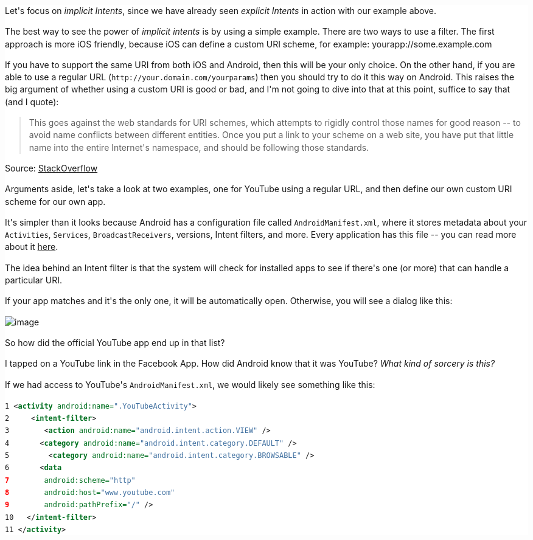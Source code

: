 Let's focus on *implicit Intents*, since we have already seen *explicit Intents* in action with our example above. 

The best way to see the power of *implicit intents* is by using a simple example. There are two ways to use a filter. The first approach is more iOS friendly, because iOS can define a custom URI scheme, for example: yourapp://some.example.com

If you have to support the same URI from both iOS and Android, then this will be your only choice. On the other hand, if you are able to use a regular URL (`http://your.domain.com/yourparams`) then you should try to do it this way on Android. This raises the big argument of whether using a custom URI is good or bad, and I'm not going to dive into that at this point, suffice to say that (and I quote): 

> This goes against the web standards for URI schemes, which attempts to rigidly control those names for good reason -- to avoid name conflicts between different entities. Once you put a link to your scheme on a web site, you have put that little name into the entire Internet's namespace, and should be following those standards.

Source: [StackOverflow](http://stackoverflow.com/a/2449500/2684)

Arguments aside, let's take a look at two examples, one for YouTube using a regular URL, and then define our own custom URI scheme for our own app.

It's simpler than it looks because Android has a configuration file called `AndroidManifest.xml`, where it stores metadata about your `Activities`, `Services`, `BroadcastReceivers`, versions, Intent filters, and more. Every application has this file -- you can read more about it [here](http://developer.android.com/guide/topics/manifest/manifest-intro.html).

The idea behind an Intent filter is that the system will check for installed apps to see if there's one (or more) that can handle a particular URI.

If your app matches and it's the only one, it will be automatically open. Otherwise, you will see a dialog like this:

![image](/images/issue-11/android-dialog-choser.jpg)

So how did the official YouTube app end up in that list?

I tapped on a YouTube link in the Facebook App. How did Android know that it was YouTube? *What kind of sorcery is this?*

If we had access to YouTube's `AndroidManifest.xml`, we would likely see something like this: 

```xml
1 <activity android:name=".YouTubeActivity">
2     <intent-filter>
3        <action android:name="android.intent.action.VIEW" />
4       <category android:name="android.intent.category.DEFAULT" />
5         <category android:name="android.intent.category.BROWSABLE" />
6       <data
7        android:scheme="http"
8        android:host="www.youtube.com"
9        android:pathPrefix="/" />
10   </intent-filter>
11 </activity>
```
